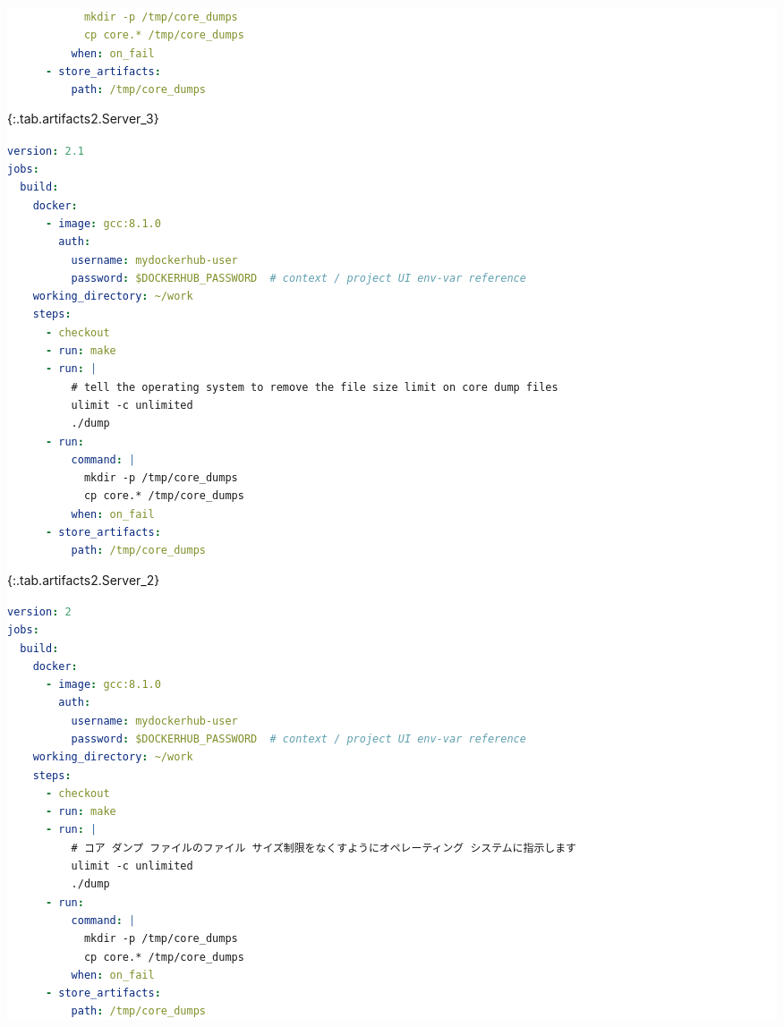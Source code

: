 ```yaml
            mkdir -p /tmp/core_dumps
            cp core.* /tmp/core_dumps
          when: on_fail
      - store_artifacts:
          path: /tmp/core_dumps
```

{:.tab.artifacts2.Server_3}
```yaml
version: 2.1
jobs:
  build:
    docker:
      - image: gcc:8.1.0
        auth:
          username: mydockerhub-user
          password: $DOCKERHUB_PASSWORD  # context / project UI env-var reference
    working_directory: ~/work
    steps:
      - checkout
      - run: make
      - run: |
          # tell the operating system to remove the file size limit on core dump files
          ulimit -c unlimited
          ./dump
      - run:
          command: |
            mkdir -p /tmp/core_dumps
            cp core.* /tmp/core_dumps
          when: on_fail
      - store_artifacts:
          path: /tmp/core_dumps
```

{:.tab.artifacts2.Server_2}
```yaml
version: 2
jobs:
  build:
    docker:
      - image: gcc:8.1.0
        auth:
          username: mydockerhub-user
          password: $DOCKERHUB_PASSWORD  # context / project UI env-var reference
    working_directory: ~/work
    steps:
      - checkout
      - run: make
      - run: |
          # コア ダンプ ファイルのファイル サイズ制限をなくすようにオペレーティング システムに指示します
          ulimit -c unlimited
          ./dump
      - run:
          command: |
            mkdir -p /tmp/core_dumps
            cp core.* /tmp/core_dumps
          when: on_fail
      - store_artifacts:
          path: /tmp/core_dumps
```
